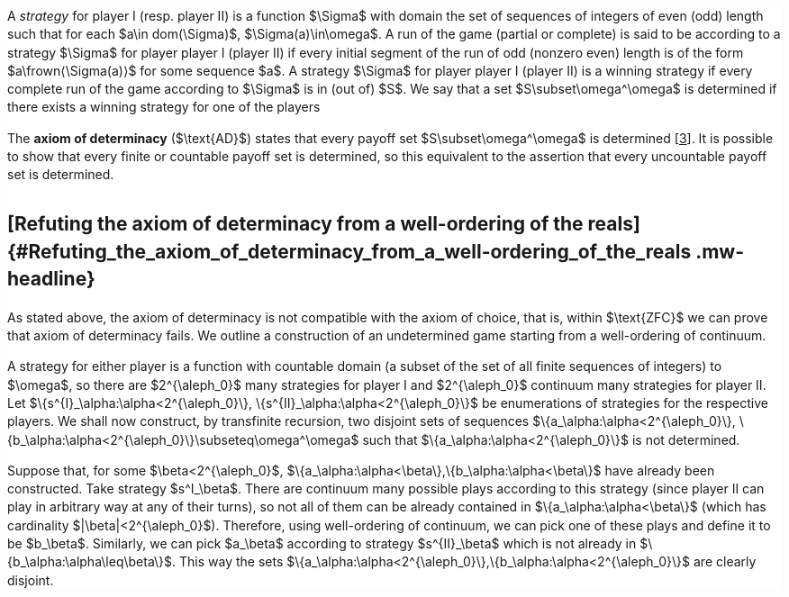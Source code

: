 A *strategy* for player I (resp. player II) is a function \$\\Sigma\$
with domain the set of sequences of integers of even (odd) length such
that for each \$a\\in dom(\\Sigma)\$, \$\\Sigma(a)\\in\\omega\$. A run
of the game (partial or complete) is said to be according to a strategy
\$\\Sigma\$ for player player I (player II) if every initial segment of
the run of odd (nonzero even) length is of the form
\$a\\frown⟨\\Sigma(a)⟩\$ for some sequence \$a\$. A strategy \$\\Sigma\$
for player player I (player II) is a winning strategy if every complete
run of the game according to \$\\Sigma\$ is in (out of) \$S\$. We say
that a set \$S\\subset\\omega\^\\omega\$ is determined if there exists a
winning strategy for one of the players

The **axiom of determinacy** (\$\\text{AD}\$) states that every payoff
set \$S\\subset\\omega\^\\omega\$ is determined
\[[3](#bibkey_Larson2010:HistoryDeterminacy)\]. It is possible to show
that every finite or countable payoff set is determined, so this
equivalent to the assertion that every uncountable payoff set is
determined.

[Refuting the axiom of determinacy from a well-ordering of the reals]{#Refuting_the_axiom_of_determinacy_from_a_well-ordering_of_the_reals .mw-headline}
--------------------------------------------------------------------------------------------------------------------------------------------------------

As stated above, the axiom of determinacy is not compatible with the
axiom of choice, that is, within \$\\text{ZFC}\$ we can prove that axiom
of determinacy fails. We outline a construction of an undetermined game
starting from a well-ordering of continuum.

A strategy for either player is a function with countable domain (a
subset of the set of all finite sequences of integers) to \$\\omega\$,
so there are \$2\^{\\aleph\_0}\$ many strategies for player I and
\$2\^{\\aleph\_0}\$ continuum many strategies for player II. Let
\$\\{s\^{I}\_\\alpha:\\alpha&lt;2\^{\\aleph\_0}\\},
\\{s\^{II}\_\\alpha:\\alpha&lt;2\^{\\aleph\_0}\\}\$ be enumerations of
strategies for the respective players. We shall now construct, by
transfinite recursion, two disjoint sets of sequences
\$\\{a\_\\alpha:\\alpha&lt;2\^{\\aleph\_0}\\},
\\{b\_\\alpha:\\alpha&lt;2\^{\\aleph\_0}\\}\\subseteq\\omega\^\\omega\$
such that \$\\{a\_\\alpha:\\alpha&lt;2\^{\\aleph\_0}\\}\$ is not
determined.

Suppose that, for some \$\\beta&lt;2\^{\\aleph\_0}\$,
\$\\{a\_\\alpha:\\alpha&lt;\\beta\\},\\{b\_\\alpha:\\alpha&lt;\\beta\\}\$
have already been constructed. Take strategy \$s\^I\_\\beta\$. There are
continuum many possible plays according to this strategy (since player
II can play in arbitrary way at any of their turns), so not all of them
can be already contained in \$\\{a\_\\alpha:\\alpha&lt;\\beta\\}\$
(which has cardinality \$|\\beta|&lt;2\^{\\aleph\_0}\$). Therefore,
using well-ordering of continuum, we can pick one of these plays and
define it to be \$b\_\\beta\$. Similarly, we can pick \$a\_\\beta\$
according to strategy \$s\^{II}\_\\beta\$ which is not already in
\$\\{b\_\\alpha:\\alpha\\leq\\beta\\}\$. This way the sets
\$\\{a\_\\alpha:\\alpha&lt;2\^{\\aleph\_0}\\},\\{b\_\\alpha:\\alpha&lt;2\^{\\aleph\_0}\\}\$
are clearly disjoint.
